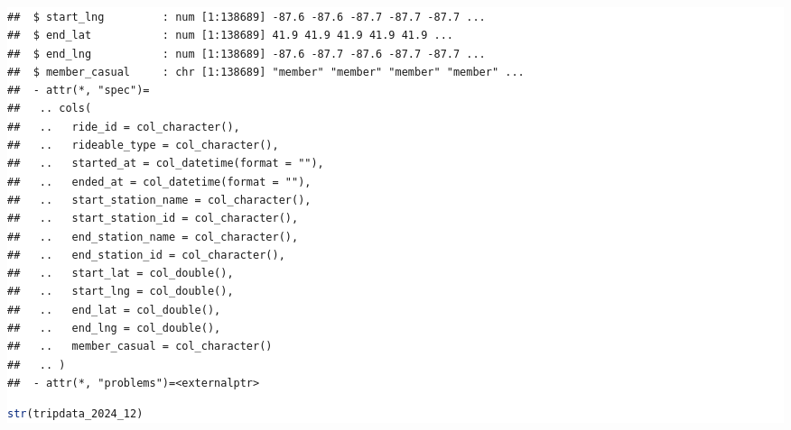     ##  $ start_lng         : num [1:138689] -87.6 -87.6 -87.7 -87.7 -87.7 ...
    ##  $ end_lat           : num [1:138689] 41.9 41.9 41.9 41.9 41.9 ...
    ##  $ end_lng           : num [1:138689] -87.6 -87.7 -87.6 -87.7 -87.7 ...
    ##  $ member_casual     : chr [1:138689] "member" "member" "member" "member" ...
    ##  - attr(*, "spec")=
    ##   .. cols(
    ##   ..   ride_id = col_character(),
    ##   ..   rideable_type = col_character(),
    ##   ..   started_at = col_datetime(format = ""),
    ##   ..   ended_at = col_datetime(format = ""),
    ##   ..   start_station_name = col_character(),
    ##   ..   start_station_id = col_character(),
    ##   ..   end_station_name = col_character(),
    ##   ..   end_station_id = col_character(),
    ##   ..   start_lat = col_double(),
    ##   ..   start_lng = col_double(),
    ##   ..   end_lat = col_double(),
    ##   ..   end_lng = col_double(),
    ##   ..   member_casual = col_character()
    ##   .. )
    ##  - attr(*, "problems")=<externalptr>

``` r
str(tripdata_2024_12)
```
